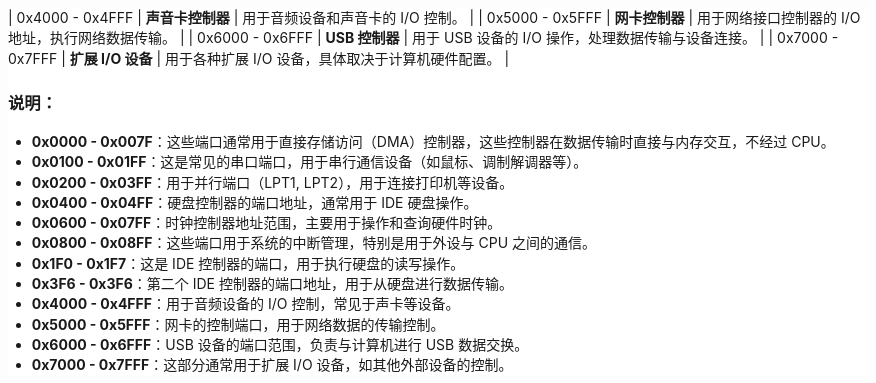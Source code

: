 | 0x4000 - 0x4FFF  | **声音卡控制器**                        | 用于音频设备和声音卡的 I/O 控制。                                    |
| 0x5000 - 0x5FFF  | **网卡控制器**                          | 用于网络接口控制器的 I/O 地址，执行网络数据传输。                      |
| 0x6000 - 0x6FFF  | **USB 控制器**                          | 用于 USB 设备的 I/O 操作，处理数据传输与设备连接。                    |
| 0x7000 - 0x7FFF  | **扩展 I/O 设备**                       | 用于各种扩展 I/O 设备，具体取决于计算机硬件配置。                      |

### 说明：
- **0x0000 - 0x007F**：这些端口通常用于直接存储访问（DMA）控制器，这些控制器在数据传输时直接与内存交互，不经过 CPU。
- **0x0100 - 0x01FF**：这是常见的串口端口，用于串行通信设备（如鼠标、调制解调器等）。
- **0x0200 - 0x03FF**：用于并行端口（LPT1, LPT2），用于连接打印机等设备。
- **0x0400 - 0x04FF**：硬盘控制器的端口地址，通常用于 IDE 硬盘操作。
- **0x0600 - 0x07FF**：时钟控制器地址范围，主要用于操作和查询硬件时钟。
- **0x0800 - 0x08FF**：这些端口用于系统的中断管理，特别是用于外设与 CPU 之间的通信。
- **0x1F0 - 0x1F7**：这是 IDE 控制器的端口，用于执行硬盘的读写操作。
- **0x3F6 - 0x3F6**：第二个 IDE 控制器的端口地址，用于从硬盘进行数据传输。
- **0x4000 - 0x4FFF**：用于音频设备的 I/O 控制，常见于声卡等设备。
- **0x5000 - 0x5FFF**：网卡的控制端口，用于网络数据的传输控制。
- **0x6000 - 0x6FFF**：USB 设备的端口范围，负责与计算机进行 USB 数据交换。
- **0x7000 - 0x7FFF**：这部分通常用于扩展 I/O 设备，如其他外部设备的控制。
   